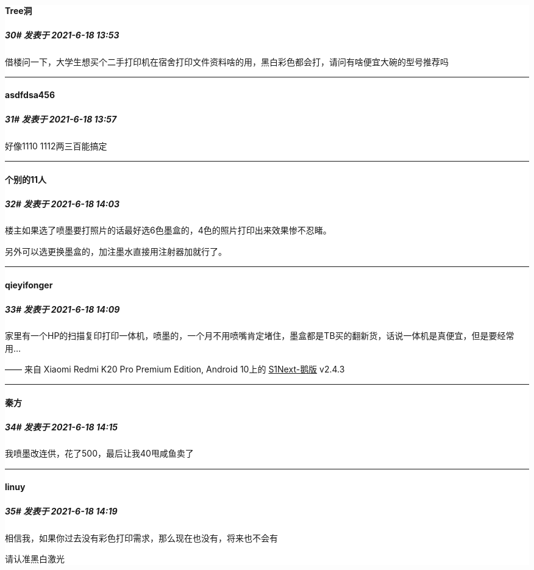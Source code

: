 ####  Tree洞  
##### 30#       发表于 2021-6-18 13:53


借楼问一下，大学生想买个二手打印机在宿舍打印文件资料啥的用，黑白彩色都会打，请问有啥便宜大碗的型号推荐吗




*****

####  asdfdsa456  
##### 31#       发表于 2021-6-18 13:57


好像1110 1112两三百能搞定


*****

####  个别的11人  
##### 32#       发表于 2021-6-18 14:03


楼主如果选了喷墨要打照片的话最好选6色墨盒的，4色的照片打印出来效果惨不忍睹。

另外可以选更换墨盒的，加注墨水直接用注射器加就行了。


*****

####  qieyifonger  
##### 33#       发表于 2021-6-18 14:09


家里有一个HP的扫描复印打印一体机，喷墨的，一个月不用喷嘴肯定堵住，墨盒都是TB买的翻新货，话说一体机是真便宜，但是要经常用…

—— 来自 Xiaomi Redmi K20 Pro Premium Edition, Android 10上的 [S1Next-鹅版](https://github.com/ykrank/S1-Next/releases) v2.4.3


*****

####  秦方  
##### 34#       发表于 2021-6-18 14:15


我喷墨改连供，花了500，最后让我40甩咸鱼卖了


*****

####  linuy  
##### 35#       发表于 2021-6-18 14:19


相信我，如果你过去没有彩色打印需求，那么现在也没有，将来也不会有

请认准黑白激光

